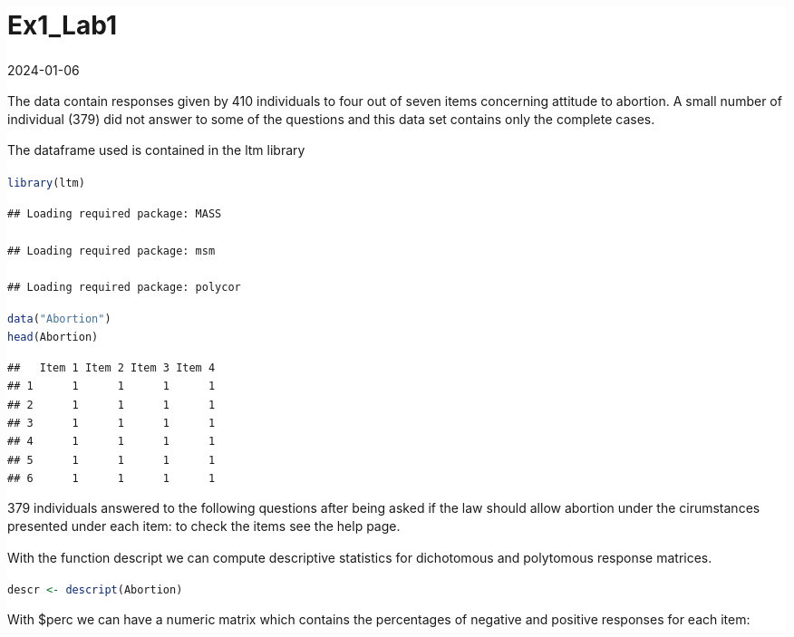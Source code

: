 Ex1_Lab1
================
2024-01-06

The data contain responses given by 410 individuals to four out of seven
items concerning attitude to abortion. A small number of individual
(379) did not answer to some of the questions and this data set contains
only the complete cases.

The dataframe used is contained in the ltm library

``` r
library(ltm)
```

    ## Loading required package: MASS

    ## Loading required package: msm

    ## Loading required package: polycor

``` r
data("Abortion")
head(Abortion)
```

    ##   Item 1 Item 2 Item 3 Item 4
    ## 1      1      1      1      1
    ## 2      1      1      1      1
    ## 3      1      1      1      1
    ## 4      1      1      1      1
    ## 5      1      1      1      1
    ## 6      1      1      1      1

379 individuals answered to the following questions after being asked if
the law should allow abortion under the cirumstances presented under
each item: to check the items see the help page.

With the function descript we can compute descriptive statistics for
dichotomous and polytomous response matrices.

``` r
descr <- descript(Abortion)
```

With \$perc we can have a numeric matrix which contains the percentages
of negative and positive responses for each item:
